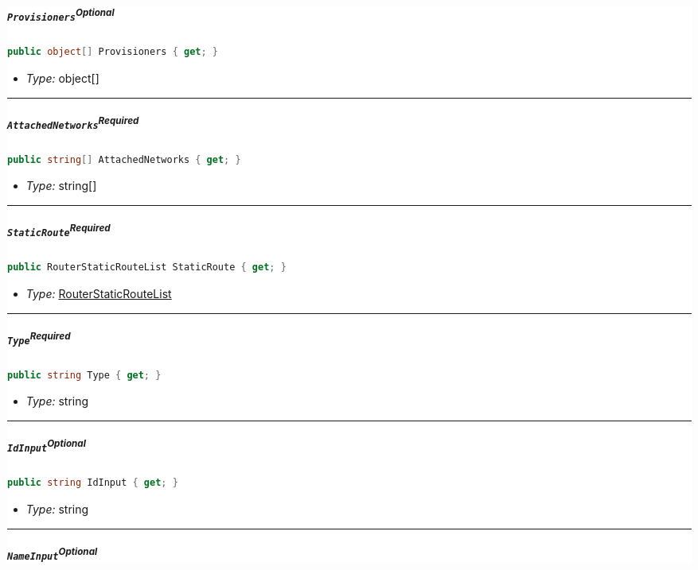 
##### `Provisioners`<sup>Optional</sup> <a name="Provisioners" id="@cdktf/provider-upcloud.router.Router.property.provisioners"></a>

```csharp
public object[] Provisioners { get; }
```

- *Type:* object[]

---

##### `AttachedNetworks`<sup>Required</sup> <a name="AttachedNetworks" id="@cdktf/provider-upcloud.router.Router.property.attachedNetworks"></a>

```csharp
public string[] AttachedNetworks { get; }
```

- *Type:* string[]

---

##### `StaticRoute`<sup>Required</sup> <a name="StaticRoute" id="@cdktf/provider-upcloud.router.Router.property.staticRoute"></a>

```csharp
public RouterStaticRouteList StaticRoute { get; }
```

- *Type:* <a href="#@cdktf/provider-upcloud.router.RouterStaticRouteList">RouterStaticRouteList</a>

---

##### `Type`<sup>Required</sup> <a name="Type" id="@cdktf/provider-upcloud.router.Router.property.type"></a>

```csharp
public string Type { get; }
```

- *Type:* string

---

##### `IdInput`<sup>Optional</sup> <a name="IdInput" id="@cdktf/provider-upcloud.router.Router.property.idInput"></a>

```csharp
public string IdInput { get; }
```

- *Type:* string

---

##### `NameInput`<sup>Optional</sup> <a name="NameInput" id="@cdktf/provider-upcloud.router.Router.property.nameInput"></a>
